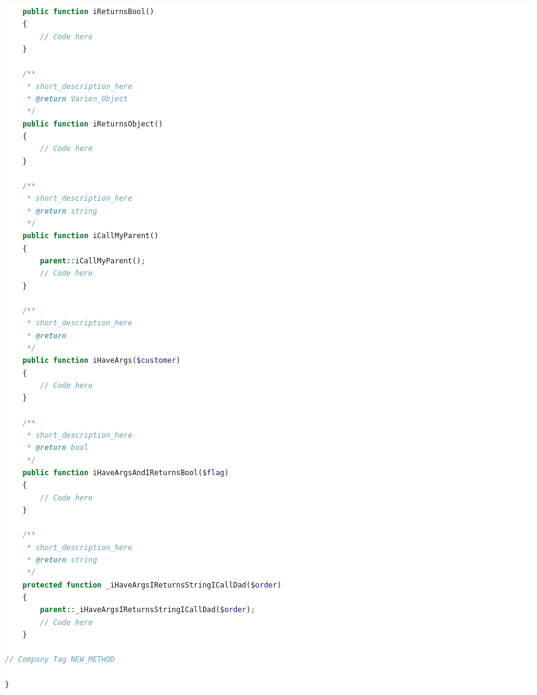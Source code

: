 ```php
    public function iReturnsBool()
    {
        // Code here
    }

    /**
     * short_description_here
     * @return Varien_Object
     */
    public function iReturnsObject()
    {
        // Code here
    }

    /**
     * short_description_here
     * @return string
     */
    public function iCallMyParent()
    {
        parent::iCallMyParent();
        // Code here
    }

    /**
     * short_description_here
     * @return 
     */
    public function iHaveArgs($customer)
    {
        // Code here
    }

    /**
     * short_description_here
     * @return bool
     */
    public function iHaveArgsAndIReturnsBool($flag)
    {
        // Code here
    }

    /**
     * short_description_here
     * @return string
     */
    protected function _iHaveArgsIReturnsStringICallDad($order)
    {
        parent::_iHaveArgsIReturnsStringICallDad($order);
        // Code here
    }

// Company Tag NEW_METHOD

}
```
